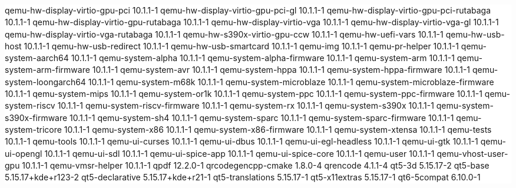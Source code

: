 qemu-hw-display-virtio-gpu-pci 10.1.1-1
qemu-hw-display-virtio-gpu-pci-gl 10.1.1-1
qemu-hw-display-virtio-gpu-pci-rutabaga 10.1.1-1
qemu-hw-display-virtio-gpu-rutabaga 10.1.1-1
qemu-hw-display-virtio-vga 10.1.1-1
qemu-hw-display-virtio-vga-gl 10.1.1-1
qemu-hw-display-virtio-vga-rutabaga 10.1.1-1
qemu-hw-s390x-virtio-gpu-ccw 10.1.1-1
qemu-hw-uefi-vars 10.1.1-1
qemu-hw-usb-host 10.1.1-1
qemu-hw-usb-redirect 10.1.1-1
qemu-hw-usb-smartcard 10.1.1-1
qemu-img 10.1.1-1
qemu-pr-helper 10.1.1-1
qemu-system-aarch64 10.1.1-1
qemu-system-alpha 10.1.1-1
qemu-system-alpha-firmware 10.1.1-1
qemu-system-arm 10.1.1-1
qemu-system-arm-firmware 10.1.1-1
qemu-system-avr 10.1.1-1
qemu-system-hppa 10.1.1-1
qemu-system-hppa-firmware 10.1.1-1
qemu-system-loongarch64 10.1.1-1
qemu-system-m68k 10.1.1-1
qemu-system-microblaze 10.1.1-1
qemu-system-microblaze-firmware 10.1.1-1
qemu-system-mips 10.1.1-1
qemu-system-or1k 10.1.1-1
qemu-system-ppc 10.1.1-1
qemu-system-ppc-firmware 10.1.1-1
qemu-system-riscv 10.1.1-1
qemu-system-riscv-firmware 10.1.1-1
qemu-system-rx 10.1.1-1
qemu-system-s390x 10.1.1-1
qemu-system-s390x-firmware 10.1.1-1
qemu-system-sh4 10.1.1-1
qemu-system-sparc 10.1.1-1
qemu-system-sparc-firmware 10.1.1-1
qemu-system-tricore 10.1.1-1
qemu-system-x86 10.1.1-1
qemu-system-x86-firmware 10.1.1-1
qemu-system-xtensa 10.1.1-1
qemu-tests 10.1.1-1
qemu-tools 10.1.1-1
qemu-ui-curses 10.1.1-1
qemu-ui-dbus 10.1.1-1
qemu-ui-egl-headless 10.1.1-1
qemu-ui-gtk 10.1.1-1
qemu-ui-opengl 10.1.1-1
qemu-ui-sdl 10.1.1-1
qemu-ui-spice-app 10.1.1-1
qemu-ui-spice-core 10.1.1-1
qemu-user 10.1.1-1
qemu-vhost-user-gpu 10.1.1-1
qemu-vmsr-helper 10.1.1-1
qpdf 12.2.0-1
qrcodegencpp-cmake 1.8.0-4
qrencode 4.1.1-4
qt5-3d 5.15.17-2
qt5-base 5.15.17+kde+r123-2
qt5-declarative 5.15.17+kde+r21-1
qt5-translations 5.15.17-1
qt5-x11extras 5.15.17-1
qt6-5compat 6.10.0-1